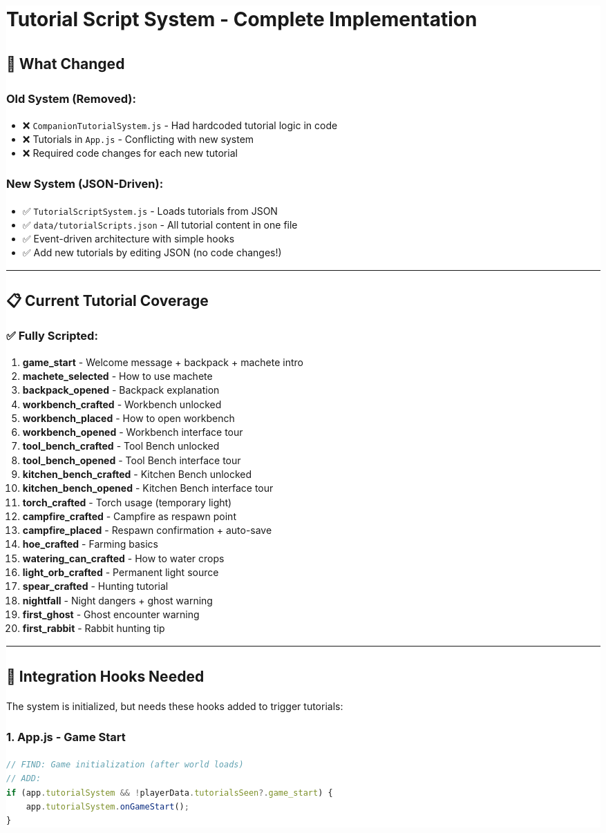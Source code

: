 # Tutorial Script System - Complete Implementation

## 🎯 What Changed

### Old System (Removed):
- ❌ `CompanionTutorialSystem.js` - Had hardcoded tutorial logic in code
- ❌ Tutorials in `App.js` - Conflicting with new system
- ❌ Required code changes for each new tutorial

### New System (JSON-Driven):
- ✅ `TutorialScriptSystem.js` - Loads tutorials from JSON
- ✅ `data/tutorialScripts.json` - All tutorial content in one file
- ✅ Event-driven architecture with simple hooks
- ✅ Add new tutorials by editing JSON (no code changes!)

---

## 📋 Current Tutorial Coverage

### ✅ Fully Scripted:
1. **game_start** - Welcome message + backpack + machete intro
2. **machete_selected** - How to use machete
3. **backpack_opened** - Backpack explanation  
4. **workbench_crafted** - Workbench unlocked
5. **workbench_placed** - How to open workbench
6. **workbench_opened** - Workbench interface tour
7. **tool_bench_crafted** - Tool Bench unlocked
8. **tool_bench_opened** - Tool Bench interface tour
9. **kitchen_bench_crafted** - Kitchen Bench unlocked
10. **kitchen_bench_opened** - Kitchen Bench interface tour
11. **torch_crafted** - Torch usage (temporary light)
12. **campfire_crafted** - Campfire as respawn point
13. **campfire_placed** - Respawn confirmation + auto-save
14. **hoe_crafted** - Farming basics
15. **watering_can_crafted** - How to water crops
16. **light_orb_crafted** - Permanent light source
17. **spear_crafted** - Hunting tutorial
18. **nightfall** - Night dangers + ghost warning
19. **first_ghost** - Ghost encounter warning
20. **first_rabbit** - Rabbit hunting tip

---

## 🔌 Integration Hooks Needed

The system is initialized, but needs these hooks added to trigger tutorials:

### 1. App.js - Game Start
```javascript
// FIND: Game initialization (after world loads)
// ADD:
if (app.tutorialSystem && !playerData.tutorialsSeen?.game_start) {
    app.tutorialSystem.onGameStart();
}
```
